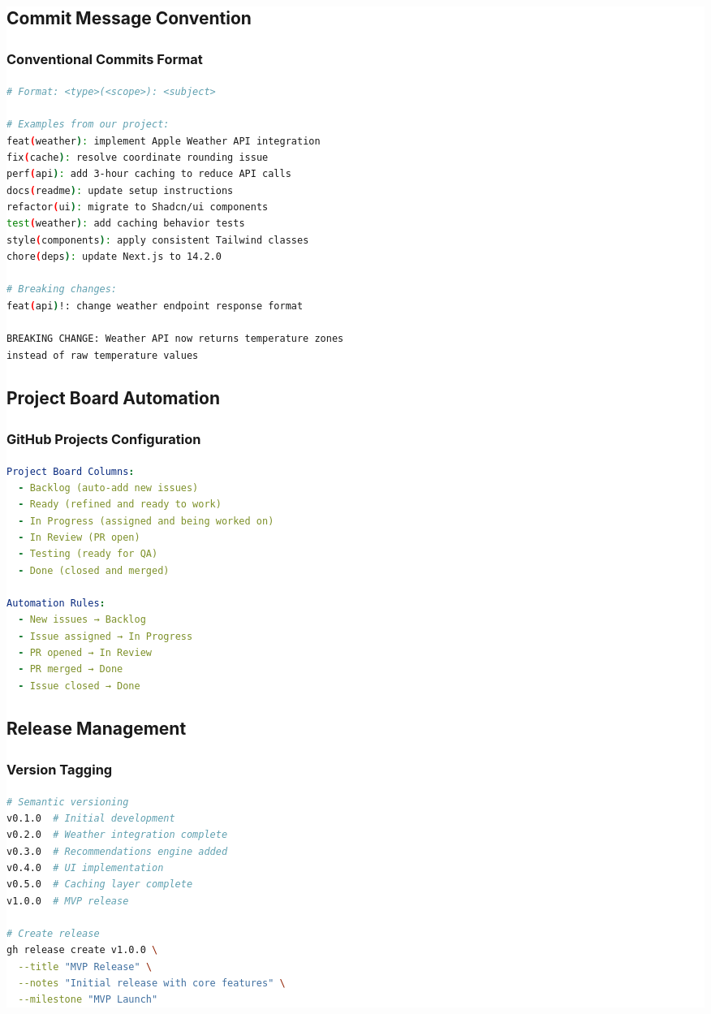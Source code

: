 ## Commit Message Convention

### Conventional Commits Format
```bash
# Format: <type>(<scope>): <subject>

# Examples from our project:
feat(weather): implement Apple Weather API integration
fix(cache): resolve coordinate rounding issue
perf(api): add 3-hour caching to reduce API calls
docs(readme): update setup instructions
refactor(ui): migrate to Shadcn/ui components
test(weather): add caching behavior tests
style(components): apply consistent Tailwind classes
chore(deps): update Next.js to 14.2.0

# Breaking changes:
feat(api)!: change weather endpoint response format

BREAKING CHANGE: Weather API now returns temperature zones
instead of raw temperature values
```

## Project Board Automation

### GitHub Projects Configuration
```yaml
Project Board Columns:
  - Backlog (auto-add new issues)
  - Ready (refined and ready to work)
  - In Progress (assigned and being worked on)
  - In Review (PR open)
  - Testing (ready for QA)
  - Done (closed and merged)

Automation Rules:
  - New issues → Backlog
  - Issue assigned → In Progress
  - PR opened → In Review
  - PR merged → Done
  - Issue closed → Done
```

## Release Management

### Version Tagging
```bash
# Semantic versioning
v0.1.0  # Initial development
v0.2.0  # Weather integration complete
v0.3.0  # Recommendations engine added
v0.4.0  # UI implementation
v0.5.0  # Caching layer complete
v1.0.0  # MVP release

# Create release
gh release create v1.0.0 \
  --title "MVP Release" \
  --notes "Initial release with core features" \
  --milestone "MVP Launch"
```
